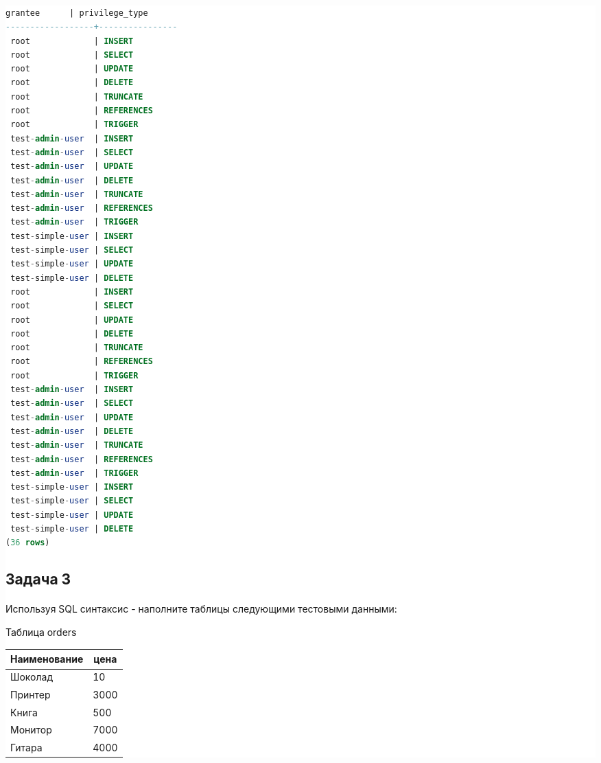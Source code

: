 ```sql
grantee      | privilege_type
------------------+----------------
 root             | INSERT
 root             | SELECT
 root             | UPDATE
 root             | DELETE
 root             | TRUNCATE
 root             | REFERENCES
 root             | TRIGGER
 test-admin-user  | INSERT
 test-admin-user  | SELECT
 test-admin-user  | UPDATE
 test-admin-user  | DELETE
 test-admin-user  | TRUNCATE
 test-admin-user  | REFERENCES
 test-admin-user  | TRIGGER
 test-simple-user | INSERT
 test-simple-user | SELECT
 test-simple-user | UPDATE
 test-simple-user | DELETE
 root             | INSERT
 root             | SELECT
 root             | UPDATE
 root             | DELETE
 root             | TRUNCATE
 root             | REFERENCES
 root             | TRIGGER
 test-admin-user  | INSERT
 test-admin-user  | SELECT
 test-admin-user  | UPDATE
 test-admin-user  | DELETE
 test-admin-user  | TRUNCATE
 test-admin-user  | REFERENCES
 test-admin-user  | TRIGGER
 test-simple-user | INSERT
 test-simple-user | SELECT
 test-simple-user | UPDATE
 test-simple-user | DELETE
(36 rows)

```

## Задача 3

Используя SQL синтаксис - наполните таблицы следующими тестовыми данными:

Таблица orders

|Наименование|цена|
|------------|----|
|Шоколад| 10 |
|Принтер| 3000 |
|Книга| 500 |
|Монитор| 7000|
|Гитара| 4000|
